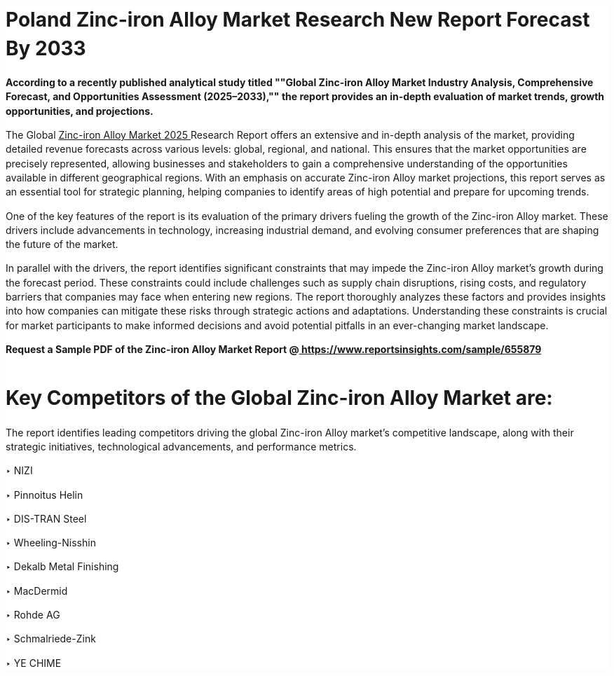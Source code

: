 # Poland Zinc-iron Alloy Market Research New Report Forecast By 2033

<strong>According to a recently published analytical study titled ""Global Zinc-iron Alloy Market Industry Analysis, Comprehensive Forecast, and Opportunities Assessment (2025–2033),"" the report provides an in-depth evaluation of market trends, growth opportunities, and projections.</strong>

The Global <a href=https://www.reportsinsights.com/sample/655879>Zinc-iron Alloy Market 2025 </a> Research Report offers an extensive and in-depth analysis of the market, providing detailed revenue forecasts across various levels: global, regional, and national. This ensures that the market opportunities are precisely represented, allowing businesses and stakeholders to gain a comprehensive understanding of the opportunities available in different geographical regions. With an emphasis on accurate Zinc-iron Alloy market projections, this report serves as an essential tool for strategic planning, helping companies to identify areas of high potential and prepare for upcoming trends.

One of the key features of the report is its evaluation of the primary drivers fueling the growth of the Zinc-iron Alloy market. These drivers include advancements in technology, increasing industrial demand, and evolving consumer preferences that are shaping the future of the market. 

In parallel with the drivers, the report identifies significant constraints that may impede the Zinc-iron Alloy market’s growth during the forecast period. These constraints could include challenges such as supply chain disruptions, rising costs, and regulatory barriers that companies may face when entering new regions. The report thoroughly analyzes these factors and provides insights into how companies can mitigate these risks through strategic actions and adaptations. Understanding these constraints is crucial for market participants to make informed decisions and avoid potential pitfalls in an ever-changing market landscape.

<strong>Request a Sample PDF of the Zinc-iron Alloy Market Report </strong><strong>@<a href=https://www.reportsinsights.com/sample/655879> https://www.reportsinsights.com/sample/655879</a></strong></font>

# <strong>Key Competitors of the Global Zinc-iron Alloy Market are:</strong>

The report identifies leading competitors driving the global Zinc-iron Alloy market’s competitive landscape, along with their strategic initiatives, technological advancements, and performance metrics.

‣ NIZI

‣ Pinnoitus Helin

‣ DIS-TRAN Steel

‣ Wheeling-Nisshin

‣ Dekalb Metal Finishing

‣ MacDermid

‣ Rohde AG

‣ Schmalriede-Zink

‣ YE CHIME
